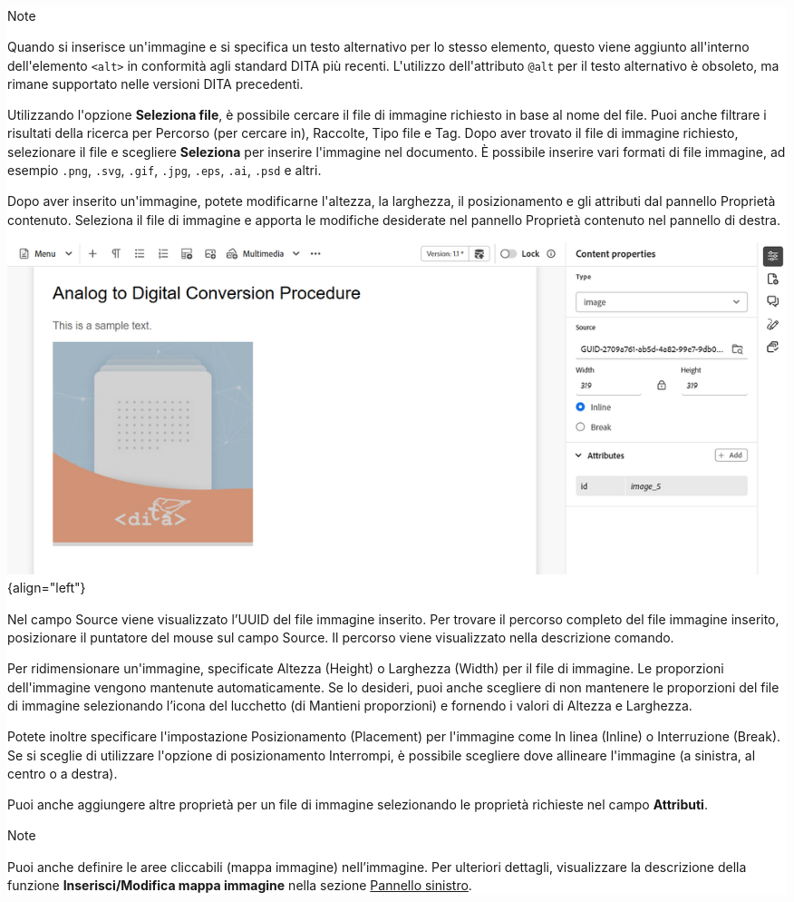 >[!NOTE]
>
> Quando si inserisce un&#39;immagine e si specifica un testo alternativo per lo stesso elemento, questo viene aggiunto all&#39;interno dell&#39;elemento `<alt>` in conformità agli standard DITA più recenti. L&#39;utilizzo dell&#39;attributo `@alt` per il testo alternativo è obsoleto, ma rimane supportato nelle versioni DITA precedenti.

Utilizzando l&#39;opzione **Seleziona file**, è possibile cercare il file di immagine richiesto in base al nome del file. Puoi anche filtrare i risultati della ricerca per Percorso \(per cercare in\), Raccolte, Tipo file e Tag. Dopo aver trovato il file di immagine richiesto, selezionare il file e scegliere **Seleziona** per inserire l&#39;immagine nel documento. È possibile inserire vari formati di file immagine, ad esempio `.png`, `.svg`, `.gif`, `.jpg`, `.eps`, `.ai`, `.psd` e altri.

Dopo aver inserito un&#39;immagine, potete modificarne l&#39;altezza, la larghezza, il posizionamento e gli attributi dal pannello Proprietà contenuto. Seleziona il file di immagine e apporta le modifiche desiderate nel pannello Proprietà contenuto nel pannello di destra.

![](images/image-properties.png){align="left"}

Nel campo Source viene visualizzato l’UUID del file immagine inserito. Per trovare il percorso completo del file immagine inserito, posizionare il puntatore del mouse sul campo Source. Il percorso viene visualizzato nella descrizione comando.

Per ridimensionare un&#39;immagine, specificate Altezza (Height) o Larghezza (Width) per il file di immagine. Le proporzioni dell&#39;immagine vengono mantenute automaticamente. Se lo desideri, puoi anche scegliere di non mantenere le proporzioni del file di immagine selezionando l’icona del lucchetto \(di Mantieni proporzioni\) e fornendo i valori di Altezza e Larghezza.

Potete inoltre specificare l&#39;impostazione Posizionamento (Placement) per l&#39;immagine come In linea (Inline) o Interruzione (Break). Se si sceglie di utilizzare l&#39;opzione di posizionamento Interrompi, è possibile scegliere dove allineare l&#39;immagine (a sinistra, al centro o a destra).

Puoi anche aggiungere altre proprietà per un file di immagine selezionando le proprietà richieste nel campo **Attributi**.

>[!NOTE]
>
>Puoi anche definire le aree cliccabili \(mappa immagine\) nell’immagine. Per ulteriori dettagli, visualizzare la descrizione della funzione **Inserisci/Modifica mappa immagine** nella sezione [Pannello sinistro](web-editor-left-panel.md).
